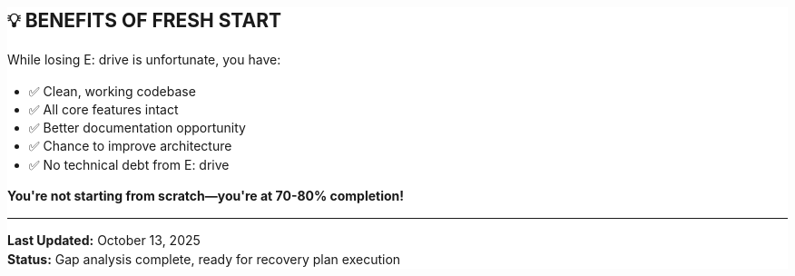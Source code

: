 
## 💡 **BENEFITS OF FRESH START**

While losing E: drive is unfortunate, you have:
- ✅ Clean, working codebase
- ✅ All core features intact
- ✅ Better documentation opportunity
- ✅ Chance to improve architecture
- ✅ No technical debt from E: drive

**You're not starting from scratch—you're at 70-80% completion!**

---

**Last Updated:** October 13, 2025  
**Status:** Gap analysis complete, ready for recovery plan execution
